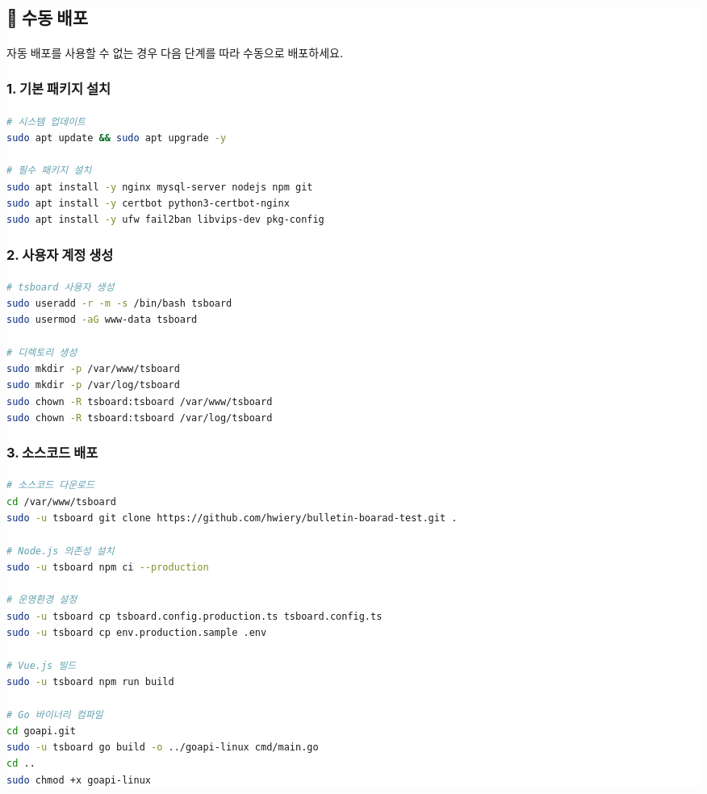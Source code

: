 ## 🔧 수동 배포

자동 배포를 사용할 수 없는 경우 다음 단계를 따라 수동으로 배포하세요.

### 1. 기본 패키지 설치
```bash
# 시스템 업데이트
sudo apt update && sudo apt upgrade -y

# 필수 패키지 설치
sudo apt install -y nginx mysql-server nodejs npm git
sudo apt install -y certbot python3-certbot-nginx
sudo apt install -y ufw fail2ban libvips-dev pkg-config
```

### 2. 사용자 계정 생성
```bash
# tsboard 사용자 생성
sudo useradd -r -m -s /bin/bash tsboard
sudo usermod -aG www-data tsboard

# 디렉토리 생성
sudo mkdir -p /var/www/tsboard
sudo mkdir -p /var/log/tsboard
sudo chown -R tsboard:tsboard /var/www/tsboard
sudo chown -R tsboard:tsboard /var/log/tsboard
```

### 3. 소스코드 배포
```bash
# 소스코드 다운로드
cd /var/www/tsboard
sudo -u tsboard git clone https://github.com/hwiery/bulletin-boarad-test.git .

# Node.js 의존성 설치
sudo -u tsboard npm ci --production

# 운영환경 설정
sudo -u tsboard cp tsboard.config.production.ts tsboard.config.ts
sudo -u tsboard cp env.production.sample .env

# Vue.js 빌드
sudo -u tsboard npm run build

# Go 바이너리 컴파일
cd goapi.git
sudo -u tsboard go build -o ../goapi-linux cmd/main.go
cd ..
sudo chmod +x goapi-linux
```
